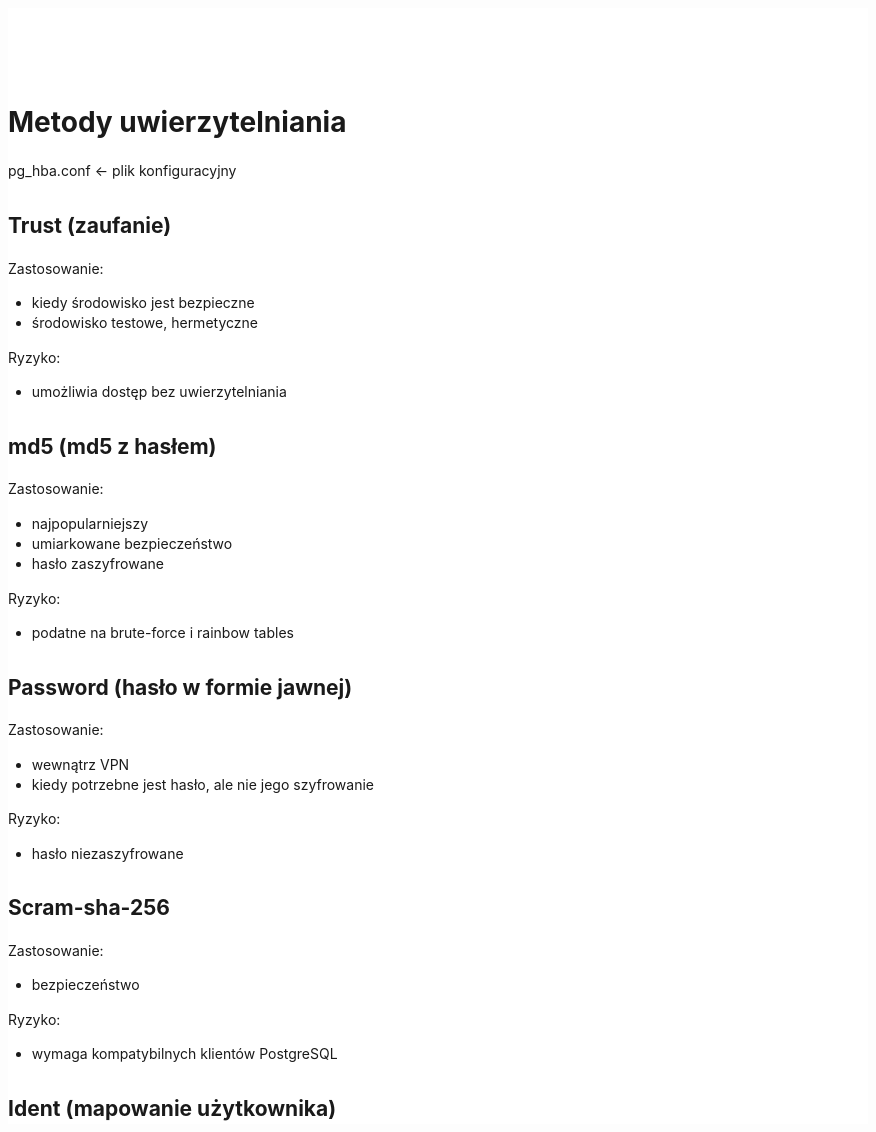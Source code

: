 &nbsp; 

&nbsp; 

# Metody uwierzytelniania

pg_hba.conf <- plik konfiguracyjny



## Trust (zaufanie)

Zastosowanie:

* kiedy środowisko jest bezpieczne
* środowisko testowe, hermetyczne

Ryzyko:

* umożliwia dostęp bez uwierzytelniania

## md5 (md5 z hasłem)

Zastosowanie:

* najpopularniejszy
* umiarkowane bezpieczeństwo
* hasło zaszyfrowane

Ryzyko:

* podatne na brute-force i rainbow tables

## Password (hasło w formie jawnej)

Zastosowanie:

* wewnątrz VPN
* kiedy potrzebne jest hasło, ale nie jego szyfrowanie

Ryzyko:

* hasło niezaszyfrowane

## Scram-sha-256

Zastosowanie:

* bezpieczeństwo

Ryzyko:

* wymaga kompatybilnych klientów PostgreSQL

## Ident (mapowanie użytkownika)
